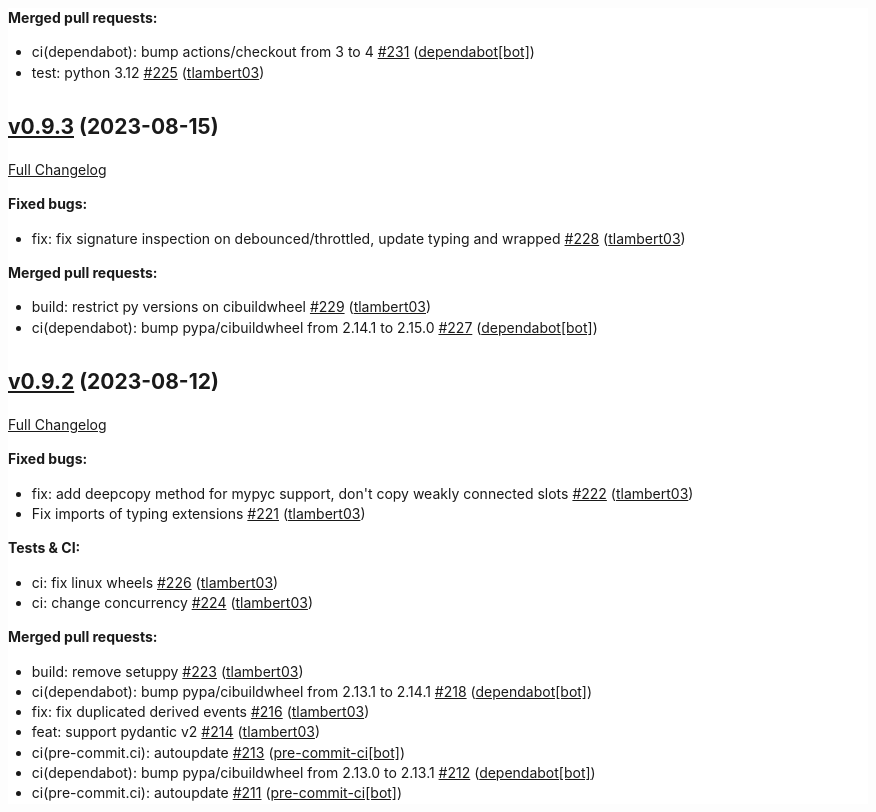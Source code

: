 **Merged pull requests:**

- ci\(dependabot\): bump actions/checkout from 3 to 4 [\#231](https://github.com/pyapp-kit/psygnal/pull/231) ([dependabot[bot]](https://github.com/apps/dependabot))
- test: python 3.12 [\#225](https://github.com/pyapp-kit/psygnal/pull/225) ([tlambert03](https://github.com/tlambert03))

## [v0.9.3](https://github.com/pyapp-kit/psygnal/tree/v0.9.3) (2023-08-15)

[Full Changelog](https://github.com/pyapp-kit/psygnal/compare/v0.9.2...v0.9.3)

**Fixed bugs:**

- fix: fix signature inspection on debounced/throttled, update typing and wrapped [\#228](https://github.com/pyapp-kit/psygnal/pull/228) ([tlambert03](https://github.com/tlambert03))

**Merged pull requests:**

- build: restrict py versions on cibuildwheel [\#229](https://github.com/pyapp-kit/psygnal/pull/229) ([tlambert03](https://github.com/tlambert03))
- ci\(dependabot\): bump pypa/cibuildwheel from 2.14.1 to 2.15.0 [\#227](https://github.com/pyapp-kit/psygnal/pull/227) ([dependabot[bot]](https://github.com/apps/dependabot))

## [v0.9.2](https://github.com/pyapp-kit/psygnal/tree/v0.9.2) (2023-08-12)

[Full Changelog](https://github.com/pyapp-kit/psygnal/compare/v0.9.1...v0.9.2)

**Fixed bugs:**

- fix: add deepcopy method for mypyc support, don't copy weakly connected slots [\#222](https://github.com/pyapp-kit/psygnal/pull/222) ([tlambert03](https://github.com/tlambert03))
- Fix imports of typing extensions [\#221](https://github.com/pyapp-kit/psygnal/pull/221) ([tlambert03](https://github.com/tlambert03))

**Tests & CI:**

- ci: fix linux wheels [\#226](https://github.com/pyapp-kit/psygnal/pull/226) ([tlambert03](https://github.com/tlambert03))
- ci: change concurrency [\#224](https://github.com/pyapp-kit/psygnal/pull/224) ([tlambert03](https://github.com/tlambert03))

**Merged pull requests:**

- build: remove setuppy [\#223](https://github.com/pyapp-kit/psygnal/pull/223) ([tlambert03](https://github.com/tlambert03))
- ci\(dependabot\): bump pypa/cibuildwheel from 2.13.1 to 2.14.1 [\#218](https://github.com/pyapp-kit/psygnal/pull/218) ([dependabot[bot]](https://github.com/apps/dependabot))
- fix: fix duplicated derived events [\#216](https://github.com/pyapp-kit/psygnal/pull/216) ([tlambert03](https://github.com/tlambert03))
- feat: support pydantic v2 [\#214](https://github.com/pyapp-kit/psygnal/pull/214) ([tlambert03](https://github.com/tlambert03))
- ci\(pre-commit.ci\): autoupdate [\#213](https://github.com/pyapp-kit/psygnal/pull/213) ([pre-commit-ci[bot]](https://github.com/apps/pre-commit-ci))
- ci\(dependabot\): bump pypa/cibuildwheel from 2.13.0 to 2.13.1 [\#212](https://github.com/pyapp-kit/psygnal/pull/212) ([dependabot[bot]](https://github.com/apps/dependabot))
- ci\(pre-commit.ci\): autoupdate [\#211](https://github.com/pyapp-kit/psygnal/pull/211) ([pre-commit-ci[bot]](https://github.com/apps/pre-commit-ci))
